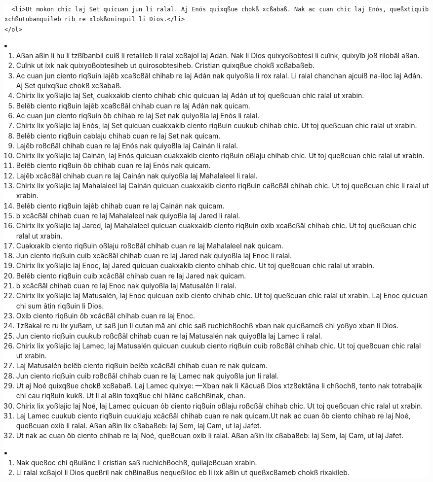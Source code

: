       <li>Ut mokon chic laj Set quicuan jun li ralal. Aj Enós quixqßue chokß xcßabaß. Nak ac cuan chic laj Enós, queßxtiquib xchßutubanquileb rib re xlokßoninquil li Dios.</li>
    </ol>
  </li>
  <li>
    <ol>
      <li>Aßan aßin li hu li tzßîbanbil cuiß li retalileb li ralal xcßajol laj Adán. Nak li Dios quixyoßobtesi li cuînk, quixyîb joß rilobâl aßan.</li>
      <li>Cuînk ut ixk nak quixyoßobtesiheb ut quirosobtesiheb. Cristian quixqßue chokß xcßabaßeb.</li>
      <li>Ac cuan jun ciento riqßuin lajêb xcaßcßâl chihab re laj Adán nak quiyoßla li rox ralal. Li ralal chanchan ajcuiß na-iloc laj Adán. Aj Set quixqßue chokß xcßabaß.</li>
      <li>Chirix lix yoßlajic laj Set, cuakxakib ciento chihab chic quicuan laj Adán ut toj queßcuan chic ralal ut xrabin.</li>
      <li>Belêb ciento riqßuin lajêb xcaßcßâl chihab cuan re laj Adán nak quicam.</li>
      <li>Ac cuan jun ciento riqßuin ôb chihab re laj Set nak quiyoßla laj Enós li ralal.</li>
      <li>Chirix lix yoßlajic laj Enós, laj Set quicuan cuakxakib ciento riqßuin cuukub chihab chic. Ut toj queßcuan chic ralal ut xrabin.</li>
      <li>Belêb ciento riqßuin cablaju chihab cuan re laj Set nak quicam.</li>
      <li>Lajêb roßcßâl chihab cuan re laj Enós nak quiyoßla laj Cainán li ralal.</li>
      <li>Chirix lix yoßlajic laj Cainán, laj Enós quicuan cuakxakib ciento riqßuin oßlaju chihab chic. Ut toj queßcuan chic ralal ut xrabin.</li>
      <li>Belêb ciento riqßuin ôb chihab cuan re laj Enós nak quicam.</li>
      <li>Lajêb xcâcßâl chihab cuan re laj Cainán nak quiyoßla laj Mahalaleel li ralal.</li>
      <li>Chirix lix yoßlajic laj Mahalaleel laj Cainán quicuan cuakxakib ciento riqßuin caßcßâl chihab chic. Ut toj queßcuan chic li ralal ut xrabin.</li>
      <li>Belêb ciento riqßuin lajêb chihab cuan re laj Cainán nak quicam.</li>
      <li>b xcâcßâl chihab cuan re laj Mahalaleel nak quiyoßla laj Jared li ralal.</li>
      <li>Chirix lix yoßlajic laj Jared, laj Mahalaleel quicuan cuakxakib ciento riqßuin oxib xcaßcßâl chihab chic. Ut toj queßcuan chic ralal ut xrabin.</li>
      <li>Cuakxakib ciento riqßuin oßlaju roßcßâl chihab cuan re laj Mahalaleel nak quicam.</li>
      <li>Jun ciento riqßuin cuib xcâcßâl chihab cuan re laj Jared nak quiyoßla laj Enoc li ralal.</li>
      <li>Chirix lix yoßlajic laj Enoc, laj Jared quicuan cuakxakib ciento chihab chic. Ut toj queßcuan chic ralal ut xrabin.</li>
      <li>Belêb ciento riqßuin cuib xcâcßâl chihab cuan re laj Jared nak quicam.</li>
      <li>b xcâcßâl chihab cuan re laj Enoc nak quiyoßla laj Matusalén li ralal.</li>
      <li>Chirix lix yoßlajic laj Matusalén, laj Enoc quicuan oxib ciento chihab chic. Ut toj queßcuan chic ralal ut xrabin. Laj Enoc quicuan chi sum âtin riqßuin li Dios.</li>
      <li>Oxib ciento riqßuin ôb xcâcßâl chihab cuan re laj Enoc.</li>
      <li>Tzßakal re ru lix yußam, ut saß jun li cutan mâ ani chic saß ruchichßochß xban nak quicßameß chi yoßyo xban li Dios.</li>
      <li>Jun ciento riqßuin cuukub roßcßâl chihab cuan re laj Matusalén nak quiyoßla laj Lamec li ralal.</li>
      <li>Chirix lix yoßlajic laj Lamec, laj Matusalén quicuan cuukub ciento riqßuin cuib roßcßâl chihab chic. Ut toj queßcuan chic ralal ut xrabin.</li>
      <li>Laj Matusalén belêb ciento riqßuin belêb xcâcßâl chihab cuan re nak quicam.</li>
      <li>Jun ciento riqßuin cuib roßcßâl chihab cuan re laj Lamec nak quiyoßla jun li ralal.</li>
      <li>Ut aj Noé quixqßue chokß xcßabaß. Laj Lamec quixye: —Xban nak li Kâcuaß Dios xtzßektâna li chßochß, tento nak totrabajik chi cau riqßuin kukß. Ut li al aßin toxqßue chi hilânc caßchßinak, chan.</li>
      <li>Chirix lix yoßlajic laj Noé, laj Lamec quicuan ôb ciento riqßuin oßlaju roßcßâl chihab chic. Ut toj queßcuan chic ralal ut xrabin.</li>
      <li>Laj Lamec cuukub ciento riqßuin cuuklaju xcâcßâl chihab cuan re nak quicam.Ut nak ac cuan ôb ciento chihab re laj Noé, queßcuan oxib li ralal. Aßan aßin lix cßabaßeb: laj Sem, laj Cam, ut laj Jafet.</li>
      <li>Ut nak ac cuan ôb ciento chihab re laj Noé, queßcuan oxib li ralal. Aßan aßin lix cßabaßeb: laj Sem, laj Cam, ut laj Jafet.</li>
    </ol>
  </li>
  <li>
    <ol>
      <li>Nak queßoc chi qßuiânc li cristian saß ruchichßochß, quilajeßcuan xrabin.</li>
      <li>Li ralal xcßajol li Dios queßril nak chßinaßus nequeßiloc eb li ixk aßin ut queßxcßameb chokß rixakileb.</li>